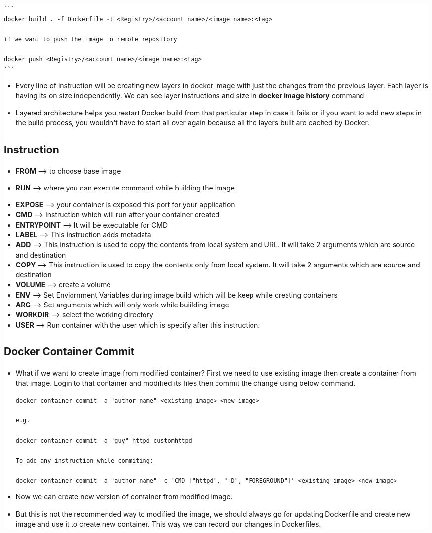     ```
    docker build . -f Dockerfile -t <Registry>/<account name>/<image name>:<tag>

    if we want to push the image to remote repository

    docker push <Registry>/<account name>/<image name>:<tag>
    ```
- Every line of instruction will be creating new layers in docker image with just the changes from the previous layer. Each layer is having its on size independently. We can see layer instructions and size in **docker image history** command

- Layered architecture helps you restart Docker build from that particular step in case it fails or if you want to add new steps in the build process, you wouldn't have to start all over again because all the layers built are cached by Docker.

## Instruction

- **FROM** --> to choose base image
* **RUN** --> where you can execute command while building the image
- **EXPOSE** --> your container is exposed this port for your application
- **CMD** --> Instruction which will run after your container created
- **ENTRYPOINT** --> It will be executable for CMD
- **LABEL** --> This instruction adds metadata
- **ADD** --> This instruction is used to copy the contents from local system and URL. It will take 2 arguments which are source and destination
- **COPY** --> This instruction is used to copy the contents only from local system. It will take 2 arguments which are source and destination
- **VOLUME** --> create a volume
- **ENV** --> Set Enviornment Variables during image build which will be keep while creating containers
- **ARG** --> Set arguments which will only work while buiilding image
- **WORKDIR** --> select the working directory
- **USER** --> Run container with the user which is specify after this instruction.

## Docker Container Commit

- What if we want to create image from modified container? First we need to use existing image then create a container from that image. Login to that container and modified its files then commit the change using below command.

    ```
    docker container commit -a "author name" <existing image> <new image>

    e.g.

    docker container commit -a "guy" httpd customhttpd

    To add any instruction while commiting:

    docker container commit -a "author name" -c 'CMD ["httpd", "-D", "FOREGROUND"]' <existing image> <new image>
    ```
- Now we can create new version of container from modified image.

- But this is not the recommended way to modified the image, we should always go for updating Dockerfile and create new image and use it to create new container. This way we can record our changes in Dockerfiles.
